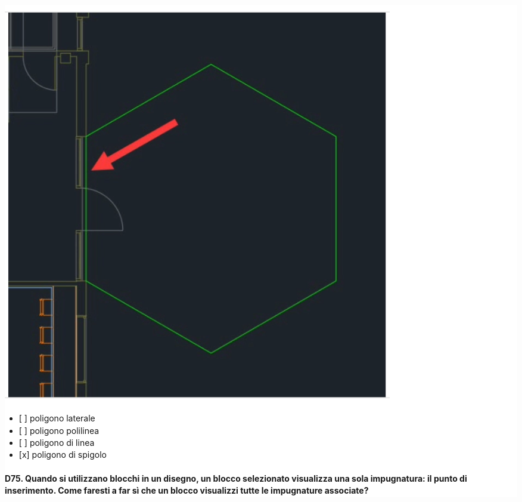 ![q75](images/q75_autocad.png)

- \[ ] poligono laterale
- \[ ] poligono polilinea
- \[ ] poligono di linea
- \[x] poligono di spigolo

#### D75. Quando si utilizzano blocchi in un disegno, un blocco selezionato visualizza una sola impugnatura: il punto di inserimento. Come faresti a far sì che un blocco visualizzi tutte le impugnature associate?

